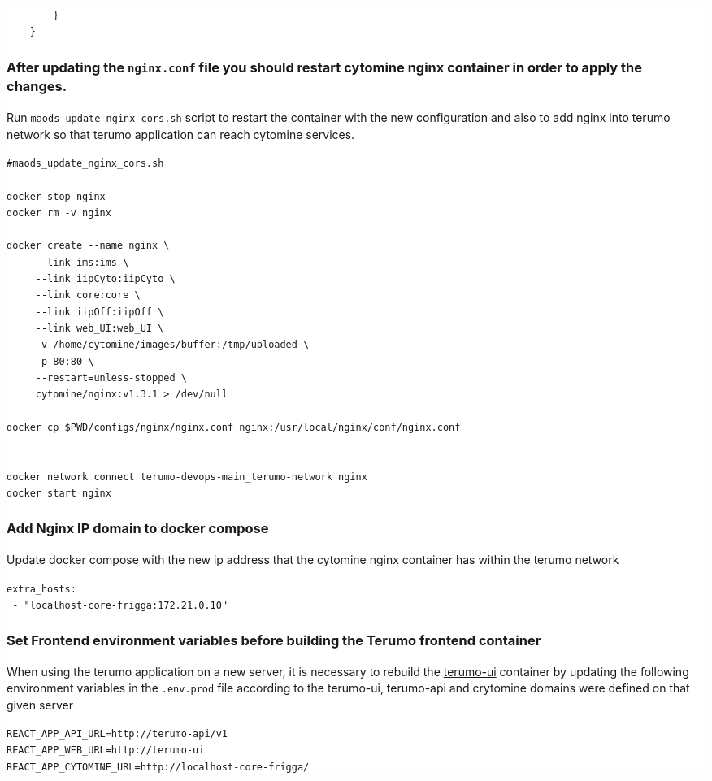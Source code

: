 ```
        }
    }  
```
### After updating the `nginx.conf` file you should restart cytomine nginx container in order to apply the changes. 
Run `maods_update_nginx_cors.sh` script to restart the container with the new configuration and also to add nginx into terumo network so that terumo application can reach cytomine services.
```
#maods_update_nginx_cors.sh

docker stop nginx
docker rm -v nginx

docker create --name nginx \
     --link ims:ims \
     --link iipCyto:iipCyto \
     --link core:core \
     --link iipOff:iipOff \
     --link web_UI:web_UI \
     -v /home/cytomine/images/buffer:/tmp/uploaded \
     -p 80:80 \
     --restart=unless-stopped \
     cytomine/nginx:v1.3.1 > /dev/null

docker cp $PWD/configs/nginx/nginx.conf nginx:/usr/local/nginx/conf/nginx.conf


docker network connect terumo-devops-main_terumo-network nginx
docker start nginx

```



### Add Nginx IP domain to docker compose
Update docker compose with the new ip address that the cytomine nginx container has within the terumo network
```
extra_hosts:
 - "localhost-core-frigga:172.21.0.10"
```



### Set Frontend environment variables before building the Terumo frontend container
When using the terumo application on a new server, it is necessary to rebuild the [terumo-ui](https://github.com/Terumo-App/terumo-web) container by updating the following environment variables in the `.env.prod` file according to the terumo-ui, terumo-api and crytomine domains were defined on that given server
```
REACT_APP_API_URL=http://terumo-api/v1
REACT_APP_WEB_URL=http://terumo-ui
REACT_APP_CYTOMINE_URL=http://localhost-core-frigga/
```
